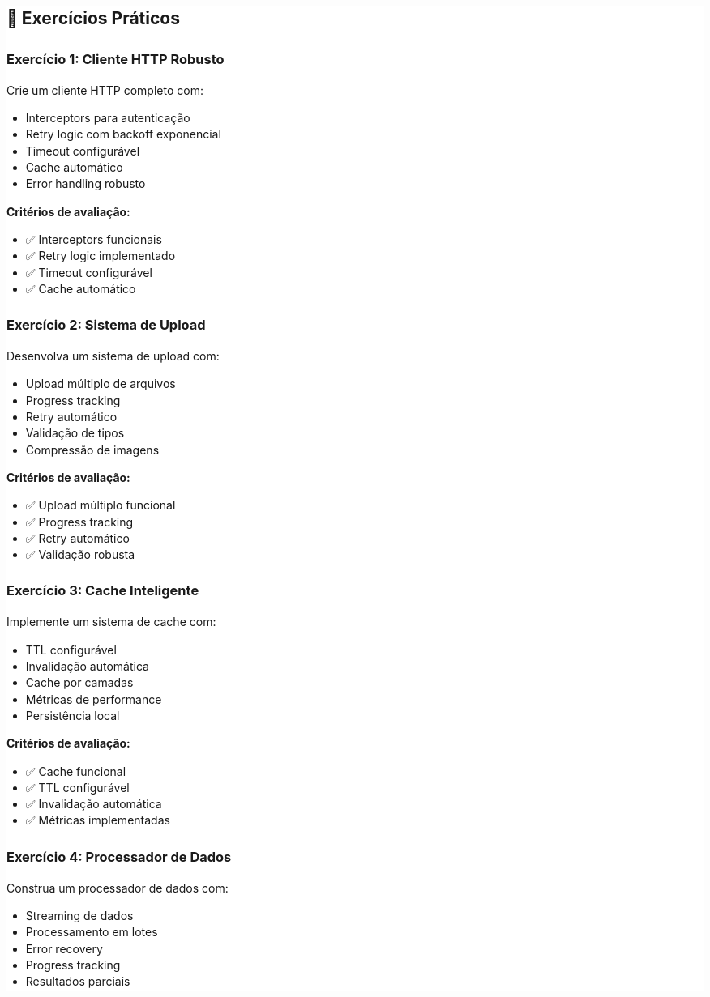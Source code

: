 
## 🧪 Exercícios Práticos

### **Exercício 1: Cliente HTTP Robusto**
Crie um cliente HTTP completo com:
- Interceptors para autenticação
- Retry logic com backoff exponencial
- Timeout configurável
- Cache automático
- Error handling robusto

**Critérios de avaliação:**
- ✅ Interceptors funcionais
- ✅ Retry logic implementado
- ✅ Timeout configurável
- ✅ Cache automático

### **Exercício 2: Sistema de Upload**
Desenvolva um sistema de upload com:
- Upload múltiplo de arquivos
- Progress tracking
- Retry automático
- Validação de tipos
- Compressão de imagens

**Critérios de avaliação:**
- ✅ Upload múltiplo funcional
- ✅ Progress tracking
- ✅ Retry automático
- ✅ Validação robusta

### **Exercício 3: Cache Inteligente**
Implemente um sistema de cache com:
- TTL configurável
- Invalidação automática
- Cache por camadas
- Métricas de performance
- Persistência local

**Critérios de avaliação:**
- ✅ Cache funcional
- ✅ TTL configurável
- ✅ Invalidação automática
- ✅ Métricas implementadas

### **Exercício 4: Processador de Dados**
Construa um processador de dados com:
- Streaming de dados
- Processamento em lotes
- Error recovery
- Progress tracking
- Resultados parciais
